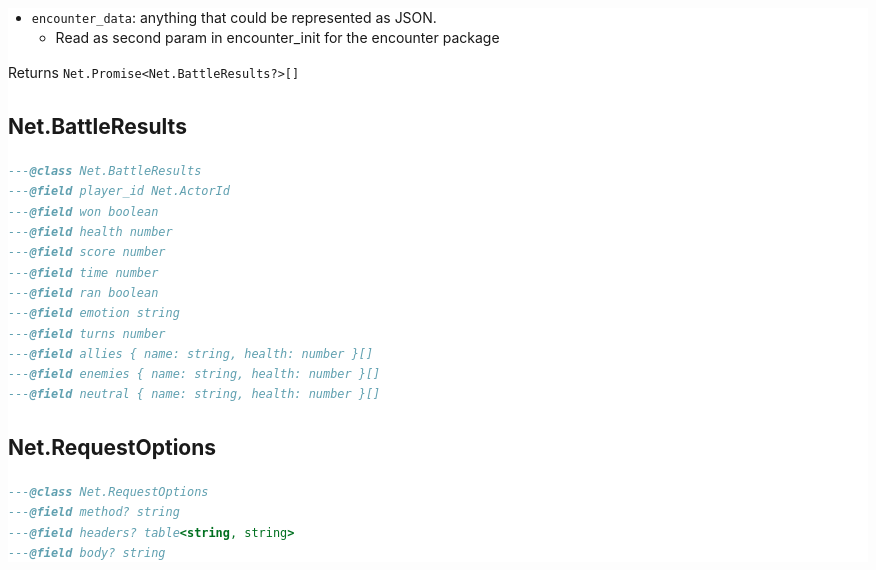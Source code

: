- `encounter_data`: anything that could be represented as JSON.
  - Read as second param in encounter_init for the encounter package

Returns `Net.Promise<Net.BattleResults?>[]`

## Net.BattleResults

```lua
---@class Net.BattleResults
---@field player_id Net.ActorId
---@field won boolean
---@field health number
---@field score number
---@field time number
---@field ran boolean
---@field emotion string
---@field turns number
---@field allies { name: string, health: number }[]
---@field enemies { name: string, health: number }[]
---@field neutral { name: string, health: number }[]
```

## Net.RequestOptions

```lua
---@class Net.RequestOptions
---@field method? string
---@field headers? table<string, string>
---@field body? string
```
